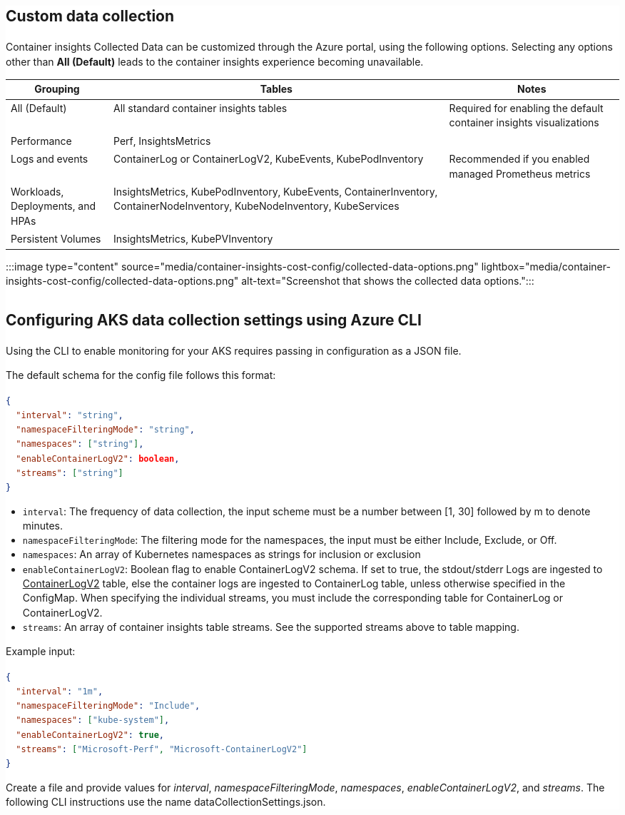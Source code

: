 ## Custom data collection
Container insights Collected Data can be customized through the Azure portal, using the following options. Selecting any options other than **All (Default)** leads to the container insights experience becoming unavailable.

| Grouping | Tables | Notes |
| --- | --- | --- |
| All (Default) | All standard container insights tables | Required for enabling the default container insights visualizations |
| Performance | Perf, InsightsMetrics | |
| Logs and events | ContainerLog or ContainerLogV2, KubeEvents, KubePodInventory | Recommended if you enabled managed Prometheus metrics |
| Workloads, Deployments, and HPAs | InsightsMetrics, KubePodInventory, KubeEvents, ContainerInventory, ContainerNodeInventory, KubeNodeInventory, KubeServices | |
| Persistent Volumes | InsightsMetrics, KubePVInventory | |

:::image type="content" source="media/container-insights-cost-config/collected-data-options.png" lightbox="media/container-insights-cost-config/collected-data-options.png" alt-text="Screenshot that shows the collected data options.":::

## Configuring AKS data collection settings using Azure CLI

Using the CLI to enable monitoring for your AKS requires passing in configuration as a JSON file.

The default schema for the config file follows this format:

```json
{
  "interval": "string",
  "namespaceFilteringMode": "string",
  "namespaces": ["string"],
  "enableContainerLogV2": boolean, 
  "streams": ["string"]
}
```

* `interval`: The frequency of data collection, the input scheme must be a number between [1, 30] followed by m to denote minutes.
* `namespaceFilteringMode`: The filtering mode for the namespaces, the input must be either Include, Exclude, or Off.
* `namespaces`: An array of Kubernetes namespaces as strings for inclusion or exclusion
* `enableContainerLogV2`: Boolean flag to enable ContainerLogV2 schema. If set to true, the stdout/stderr Logs are ingested to [ContainerLogV2](container-insights-logging-v2.md) table, else the container logs are ingested to ContainerLog table, unless otherwise specified in the ConfigMap. When specifying the individual streams, you must include the corresponding table for ContainerLog or ContainerLogV2.
* `streams`: An array of container insights table streams. See the supported streams above to table mapping.

Example input:

```json
{
  "interval": "1m",
  "namespaceFilteringMode": "Include",
  "namespaces": ["kube-system"],
  "enableContainerLogV2": true, 
  "streams": ["Microsoft-Perf", "Microsoft-ContainerLogV2"]
}
```
Create a file and provide values for _interval_, _namespaceFilteringMode_, _namespaces_, _enableContainerLogV2_, and _streams_. The following CLI instructions use the name dataCollectionSettings.json.
